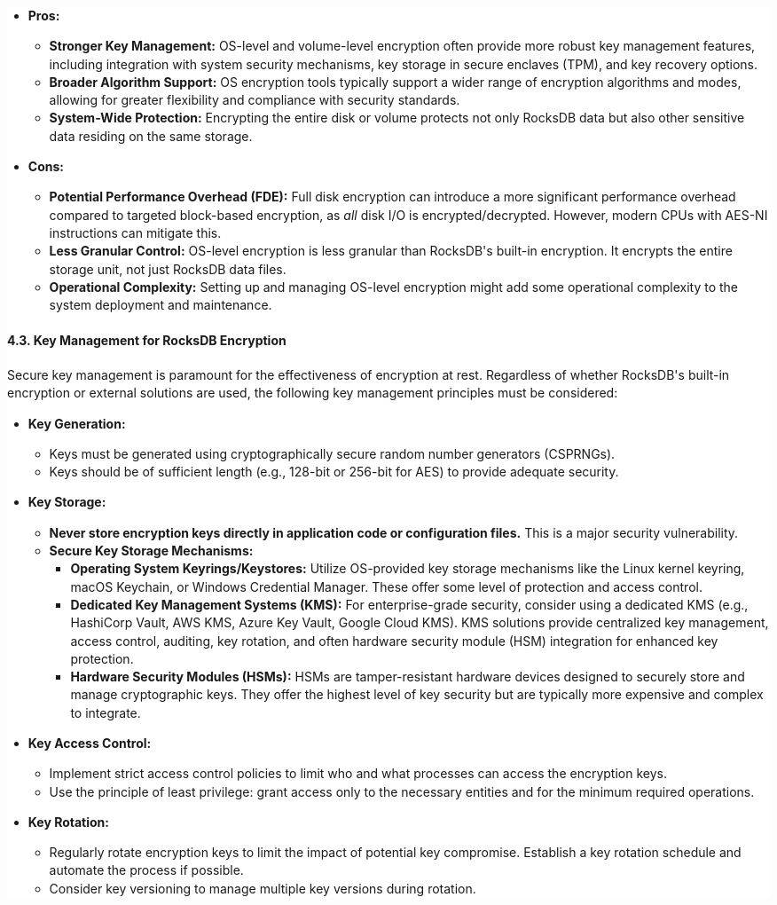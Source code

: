 *   **Pros:**
    *   **Stronger Key Management:** OS-level and volume-level encryption often provide more robust key management features, including integration with system security mechanisms, key storage in secure enclaves (TPM), and key recovery options.
    *   **Broader Algorithm Support:** OS encryption tools typically support a wider range of encryption algorithms and modes, allowing for greater flexibility and compliance with security standards.
    *   **System-Wide Protection:**  Encrypting the entire disk or volume protects not only RocksDB data but also other sensitive data residing on the same storage.

*   **Cons:**
    *   **Potential Performance Overhead (FDE):** Full disk encryption can introduce a more significant performance overhead compared to targeted block-based encryption, as *all* disk I/O is encrypted/decrypted. However, modern CPUs with AES-NI instructions can mitigate this.
    *   **Less Granular Control:** OS-level encryption is less granular than RocksDB's built-in encryption. It encrypts the entire storage unit, not just RocksDB data files.
    *   **Operational Complexity:**  Setting up and managing OS-level encryption might add some operational complexity to the system deployment and maintenance.

#### 4.3. Key Management for RocksDB Encryption

Secure key management is paramount for the effectiveness of encryption at rest.  Regardless of whether RocksDB's built-in encryption or external solutions are used, the following key management principles must be considered:

*   **Key Generation:**
    *   Keys must be generated using cryptographically secure random number generators (CSPRNGs).
    *   Keys should be of sufficient length (e.g., 128-bit or 256-bit for AES) to provide adequate security.

*   **Key Storage:**
    *   **Never store encryption keys directly in application code or configuration files.** This is a major security vulnerability.
    *   **Secure Key Storage Mechanisms:**
        *   **Operating System Keyrings/Keystores:** Utilize OS-provided key storage mechanisms like the Linux kernel keyring, macOS Keychain, or Windows Credential Manager. These offer some level of protection and access control.
        *   **Dedicated Key Management Systems (KMS):**  For enterprise-grade security, consider using a dedicated KMS (e.g., HashiCorp Vault, AWS KMS, Azure Key Vault, Google Cloud KMS). KMS solutions provide centralized key management, access control, auditing, key rotation, and often hardware security module (HSM) integration for enhanced key protection.
        *   **Hardware Security Modules (HSMs):** HSMs are tamper-resistant hardware devices designed to securely store and manage cryptographic keys. They offer the highest level of key security but are typically more expensive and complex to integrate.

*   **Key Access Control:**
    *   Implement strict access control policies to limit who and what processes can access the encryption keys.
    *   Use the principle of least privilege: grant access only to the necessary entities and for the minimum required operations.

*   **Key Rotation:**
    *   Regularly rotate encryption keys to limit the impact of potential key compromise.  Establish a key rotation schedule and automate the process if possible.
    *   Consider key versioning to manage multiple key versions during rotation.
